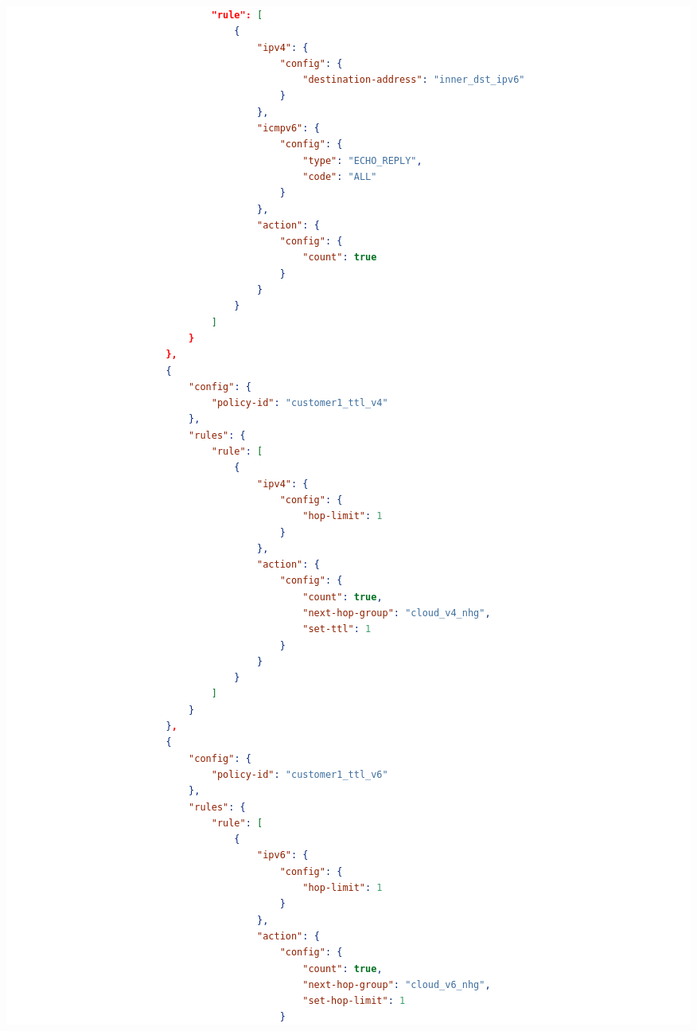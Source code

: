 ```json
                                    "rule": [
                                        {
                                            "ipv4": {
                                                "config": {
                                                    "destination-address": "inner_dst_ipv6"
                                                }
                                            },
                                            "icmpv6": {
                                                "config": {
                                                    "type": "ECHO_REPLY",
                                                    "code": "ALL"
                                                }
                                            },
                                            "action": {
                                                "config": {
                                                    "count": true
                                                }
                                            }
                                        }
                                    ]
                                }
                            },
                            {
                                "config": {
                                    "policy-id": "customer1_ttl_v4"
                                },
                                "rules": {
                                    "rule": [
                                        {
                                            "ipv4": {
                                                "config": {
                                                    "hop-limit": 1
                                                }
                                            },
                                            "action": {
                                                "config": {
                                                    "count": true,
                                                    "next-hop-group": "cloud_v4_nhg",
                                                    "set-ttl": 1
                                                }
                                            }
                                        }
                                    ]
                                }
                            },
                            {
                                "config": {
                                    "policy-id": "customer1_ttl_v6"
                                },
                                "rules": {
                                    "rule": [
                                        {
                                            "ipv6": {
                                                "config": {
                                                    "hop-limit": 1
                                                }
                                            },
                                            "action": {
                                                "config": {
                                                    "count": true,
                                                    "next-hop-group": "cloud_v6_nhg",
                                                    "set-hop-limit": 1
                                                }
```